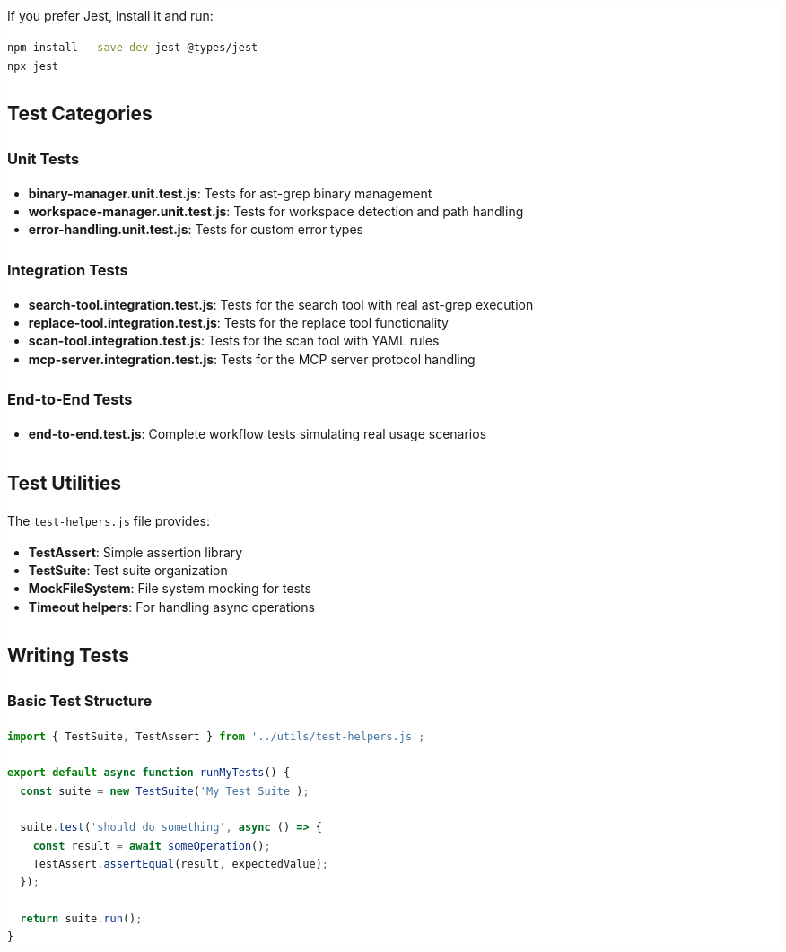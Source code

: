 If you prefer Jest, install it and run:

```bash
npm install --save-dev jest @types/jest
npx jest
```

## Test Categories

### Unit Tests
- **binary-manager.unit.test.js**: Tests for ast-grep binary management
- **workspace-manager.unit.test.js**: Tests for workspace detection and path handling
- **error-handling.unit.test.js**: Tests for custom error types

### Integration Tests
- **search-tool.integration.test.js**: Tests for the search tool with real ast-grep execution
- **replace-tool.integration.test.js**: Tests for the replace tool functionality
- **scan-tool.integration.test.js**: Tests for the scan tool with YAML rules
- **mcp-server.integration.test.js**: Tests for the MCP server protocol handling

### End-to-End Tests
- **end-to-end.test.js**: Complete workflow tests simulating real usage scenarios

## Test Utilities

The `test-helpers.js` file provides:

- **TestAssert**: Simple assertion library
- **TestSuite**: Test suite organization
- **MockFileSystem**: File system mocking for tests
- **Timeout helpers**: For handling async operations

## Writing Tests

### Basic Test Structure

```javascript
import { TestSuite, TestAssert } from '../utils/test-helpers.js';

export default async function runMyTests() {
  const suite = new TestSuite('My Test Suite');

  suite.test('should do something', async () => {
    const result = await someOperation();
    TestAssert.assertEqual(result, expectedValue);
  });

  return suite.run();
}
```
